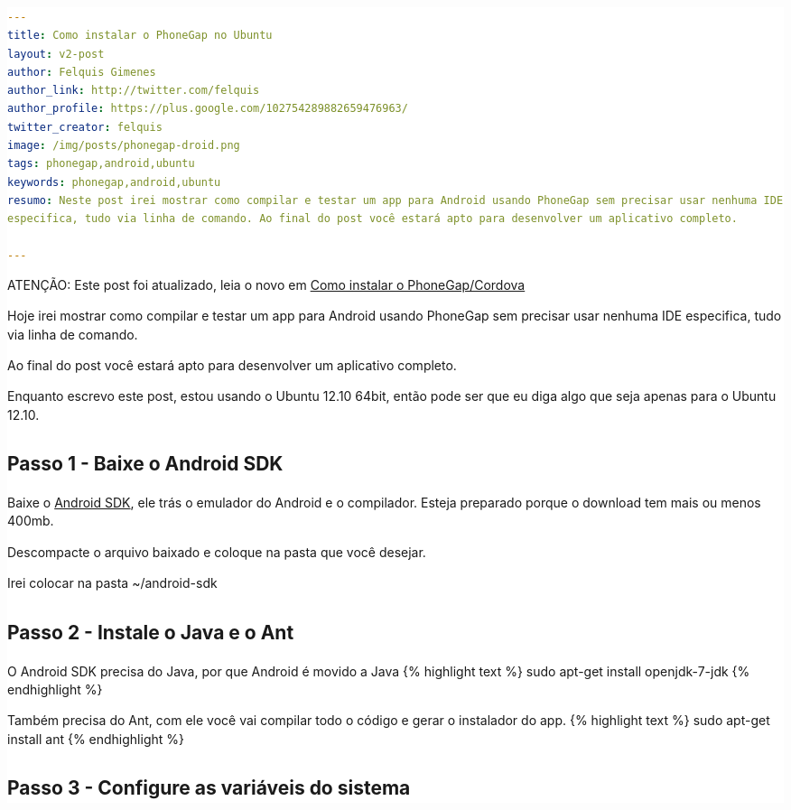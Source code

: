 ```yaml
---
title: Como instalar o PhoneGap no Ubuntu
layout: v2-post
author: Felquis Gimenes
author_link: http://twitter.com/felquis
author_profile: https://plus.google.com/102754289882659476963/
twitter_creator: felquis
image: /img/posts/phonegap-droid.png
tags: phonegap,android,ubuntu
keywords: phonegap,android,ubuntu
resumo: Neste post irei mostrar como compilar e testar um app para Android usando PhoneGap sem precisar usar nenhuma IDE especifica, tudo via linha de comando. Ao final do post você estará apto para desenvolver um aplicativo completo.

---
```


ATENÇÃO: Este post foi atualizado, leia o novo em [Como instalar o PhoneGap/Cordova](/2014/como-instalar-phonegap-no-windows-ubuntu-mac-osx.html)

Hoje irei mostrar como compilar e testar um app para
Android usando PhoneGap sem precisar usar nenhuma IDE especifica, tudo via linha de comando.

Ao final do post você estará apto para desenvolver um aplicativo completo.

Enquanto escrevo este post, estou usando o Ubuntu 12.10 64bit, então pode ser que eu diga algo que seja
apenas para o Ubuntu 12.10.

## Passo 1 - Baixe o Android SDK

Baixe o [Android SDK](http://developer.android.com/sdk/index.html), ele trás o emulador do Android e o compilador. Esteja preparado porque o download tem mais ou menos 400mb.

Descompacte o arquivo baixado e coloque na pasta que você desejar.

Irei colocar na pasta ~/android-sdk

## Passo 2 - Instale o Java e o Ant

O Android SDK precisa do Java, por que Android é movido a Java
{% highlight text %}
sudo apt-get install openjdk-7-jdk
{% endhighlight %}

Também precisa do Ant, com ele você vai compilar todo o código e gerar o instalador do app.
{% highlight text %}
sudo apt-get install ant
{% endhighlight %}

## Passo 3 - Configure as variáveis do sistema
